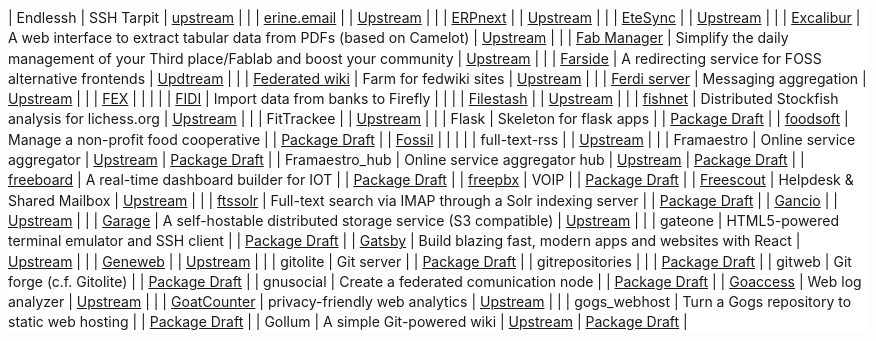 | Endlessh | SSH Tarpit | [upstream](https://github.com/skeeto/endlessh) |  |
| [erine.email](https://erine.email/) |  | [Upstream](https://gitlab.com/mdavranche/erine.email) |  |
| [ERPnext](https://erpnext.com/) |  | [Upstream](https://github.com/frappe/erpnext) |  |
| [EteSync](https://www.etesync.com/) |  | [Upstream](https://github.com/etesync) |  |
| [Excalibur](https://excalibur-py.readthedocs.io/en/master/) | A web interface to extract tabular data from PDFs (based on Camelot) | [Upstream](https://github.com/camelot-dev/excalibur) | |
| [Fab Manager](https://www.fab-manager.com/) | Simplify the daily management of your Third place/Fablab and boost your community | [Upstream](https://github.com/sleede/fab-manager) | |
| [Farside](https://farside.link/) | A redirecting service for FOSS alternative frontends | [Updtream](https://github.com/benbusby/farside) |  |
| [Federated wiki](http://fed.wiki.org/view/welcome-visitors/view/federated-wiki) | Farm for fedwiki sites | [Upstream](https://github.com/fedwiki) |  |
| [Ferdi server](https://getferdi.com) | Messaging aggregation | [Upstream](https://github.com/getferdi/server) |  |
| [FEX](https://fex.rus.uni-stuttgart.de/) |  |  |  |
| [FIDI](https://docs.firefly-iii.org/data-importer) | Import data from banks to Firefly |  |  |
| [Filestash](https://www.filestash.app/) |  | [Upstream](https://github.com/mickael-kerjean/filestash) |  |
| [fishnet](https://lichess.org/get-fishnet) | Distributed Stockfish analysis for lichess.org | [Upstream](https://github.com/niklasf/fishnet) |  |
| FitTrackee |  | [Upstream](https://github.com/SamR1/FitTrackee) |  |
| Flask | Skeleton for flask apps |  | [Package Draft](https://github.com/YunoHost-Apps/flask_ynh) |
| [foodsoft](https://foodcoops.github.io/foodsoft-hosting/) | Manage a non-profit food cooperative |  | [Package Draft](https://github.com/YunoHost-Apps/foodsoft_ynh) |
| [Fossil](https://www.fossil-scm.org) |  |  |  |
| full-text-rss |  | [Upstream](https://bitbucket.org/fivefilters/full-text-rss/src/master/) |  |
| Framaestro | Online service aggregator | [Upstream](https://framagit.org/framasoft/framaestro) | [Package Draft](https://github.com/YunoHost-Apps/framaestro_ynh) |
| Framaestro_hub | Online service aggregator hub | [Upstream](https://github.com/mozilla/togetherjs.git) | [Package Draft](https://github.com/YunoHost-Apps/framaestro_hub_ynh) |
| [freeboard](https://freeboard.io/) | A real-time dashboard builder for IOT |  | [Package Draft](https://github.com/YunoHost-Apps/freeboard_ynh) |
| [freepbx](https://freepbx.org) | VOIP |  | [Package Draft](https://github.com/YunoHost-Apps/freepbx_ynh) |
| [Freescout](https://freescout.net/) |  Helpdesk & Shared Mailbox | [Upstream](https://github.com/freescout-helpdesk/freescout) |  |
| [ftssolr](https://wiki.dovecot.org/Plugins/FTS/Solr) | Full-text search via IMAP through a Solr indexing server |  | [Package Draft](https://github.com/YunoHost-Apps/ftssolr_ynh) |
| [Gancio](https://gancio.org/) |  | [Upstream](https://framagit.org/les/gancio) |  |
| [Garage](https://garagehq.deuxfleurs.fr) | A self-hostable distributed storage service (S3 compatible) | [Upstream](https://git.deuxfleurs.fr/Deuxfleurs/garage) |  |
| gateone | HTML5-powered terminal emulator and SSH client |  | [Package Draft](https://github.com/Kloadut/gateone_ynh) |
| [Gatsby](https://www.gatsbyjs.com/) | Build blazing fast, modern apps and websites with React | [Upstream](https://github.com/gatsbyjs/gatsby) |  |
| [Geneweb](https://geneweb.tuxfamily.org) |  | [Upstream](https://github.com/geneweb/geneweb) |  |
| gitolite | Git server |  | [Package Draft](https://github.com/matlink/gitolite_ynh) |
| gitrepositories |  |  | [Package Draft](https://github.com/YunoHost-Apps/gitrepositories_ynh) |
| gitweb | Git forge (c.f. Gitolite) |  | [Package Draft](https://github.com/matlink/gitweb_ynh) |
| gnusocial | Create a federated comunication node |  | [Package Draft](https://github.com/YunoHost-Apps/gnusocial_ynh) |
| [Goaccess](https://goaccess.io) | Web log analyzer | [Upstream](https://github.com/allinurl/goaccess) |  |
| [GoatCounter](https://www.goatcounter.com/) | privacy-friendly web analytics | [Upstream](https://github.com/arp242/goatcounter) |  |
| gogs_webhost | Turn a Gogs repository to static web hosting |  | [Package Draft](https://github.com/YunoHost-Apps/gogs_webhost_ynh) |
| Gollum | A simple Git-powered wiki | [Upstream](https://github.com/gollum/gollum) | [Package Draft](https://github.com/YunoHost-Apps/gollum_ynh) |